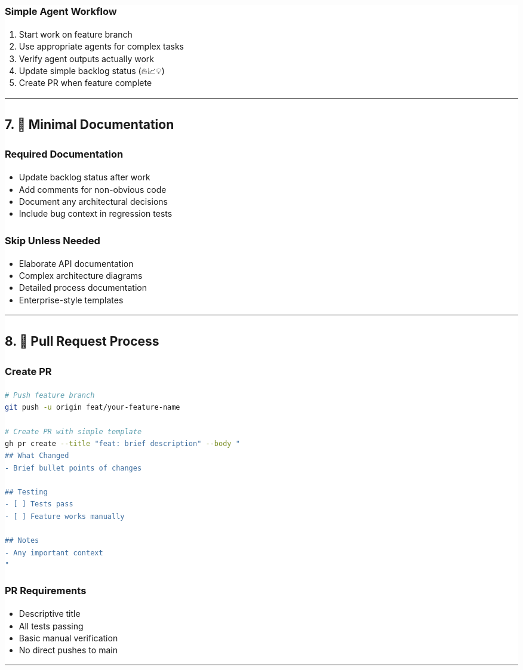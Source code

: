 ### Simple Agent Workflow
1. Start work on feature branch
2. Use appropriate agents for complex tasks
3. Verify agent outputs actually work
4. Update simple backlog status (🔥📈💡)
5. Create PR when feature complete

---

## 7. 📝 Minimal Documentation

### Required Documentation
- Update backlog status after work
- Add comments for non-obvious code
- Document any architectural decisions
- Include bug context in regression tests

### Skip Unless Needed
- Elaborate API documentation
- Complex architecture diagrams
- Detailed process documentation
- Enterprise-style templates

---

## 8. 🚀 Pull Request Process

### Create PR
```bash
# Push feature branch
git push -u origin feat/your-feature-name

# Create PR with simple template
gh pr create --title "feat: brief description" --body "
## What Changed
- Brief bullet points of changes

## Testing
- [ ] Tests pass
- [ ] Feature works manually

## Notes
- Any important context
"
```

### PR Requirements
- Descriptive title
- All tests passing
- Basic manual verification
- No direct pushes to main

---